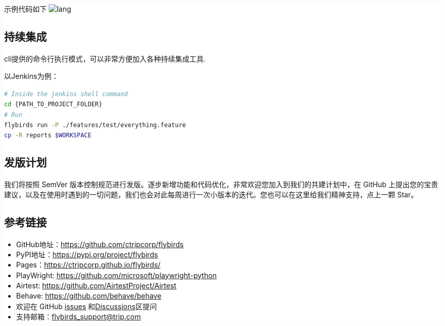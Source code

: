 示例代码如下
![lang](https://flybirds.readthedocs.io/zh_CN/latest/_images/lang_extend.png)

## 持续集成
cli提供的命令行执行模式，可以非常方便加入各种持续集成工具.

以Jenkins为例：
```bash
# Inside the jenkins shell command
cd {PATH_TO_PROJECT_FOLDER}
# Run
flybirds run -P ./features/test/everything.feature
cp -R reports $WORKSPACE
```

## 发版计划
我们将按照 SemVer 版本控制规范进行发版。逐步新增功能和代码优化，非常欢迎您加入到我们的共建计划中，在 GitHub 上提出您的宝贵建议，以及在使用时遇到的一切问题，我们也会对此每周进行一次小版本的迭代。您也可以在这里给我们精神支持，点上一颗 Star。

## 参考链接
* GitHub地址：https://github.com/ctripcorp/flybirds
* PyPI地址：https://pypi.org/project/flybirds
* Pages：https://ctripcorp.github.io/flybirds/
* PlayWright: https://github.com/microsoft/playwright-python
* Airtest: https://github.com/AirtestProject/Airtest
* Behave: https://github.com/behave/behave
* 欢迎在 GitHub [issues](https://github.com/ctripcorp/flybirds/issues) 和[Discussions](https://github.com/ctripcorp/flybirds/discussions)区提问
* 支持邮箱：flybirds_support@trip.com

